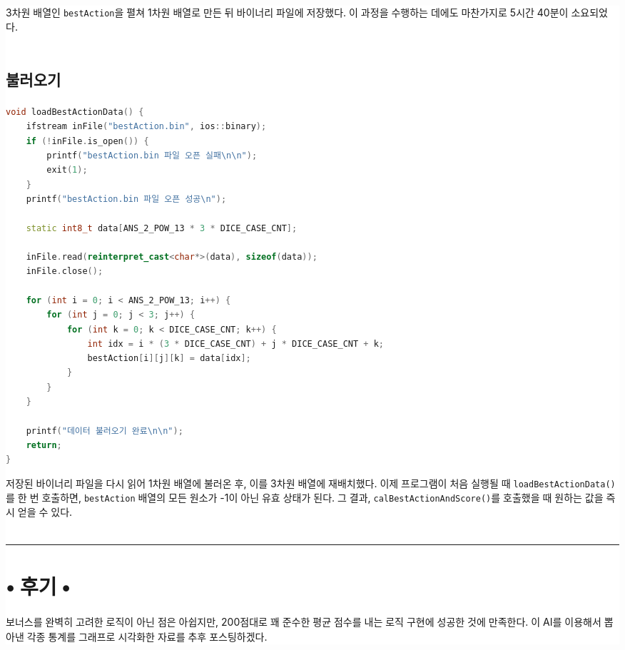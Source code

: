 3차원 배열인 `bestAction`을 펼쳐 1차원 배열로 만든 뒤 바이너리 파일에 저장했다. 이 과정을 수행하는 데에도 마찬가지로 5시간 40분이 소요되었다.
<br><br>

## 불러오기

```cpp
void loadBestActionData() {
    ifstream inFile("bestAction.bin", ios::binary);
    if (!inFile.is_open()) {
        printf("bestAction.bin 파일 오픈 실패\n\n");
        exit(1);
    }
    printf("bestAction.bin 파일 오픈 성공\n");

    static int8_t data[ANS_2_POW_13 * 3 * DICE_CASE_CNT];

    inFile.read(reinterpret_cast<char*>(data), sizeof(data));
    inFile.close();

    for (int i = 0; i < ANS_2_POW_13; i++) {
        for (int j = 0; j < 3; j++) {
            for (int k = 0; k < DICE_CASE_CNT; k++) {
                int idx = i * (3 * DICE_CASE_CNT) + j * DICE_CASE_CNT + k;
                bestAction[i][j][k] = data[idx];
            }
        }
    }

    printf("데이터 불러오기 완료\n\n");
    return;
}
```

저장된 바이너리 파일을 다시 읽어 1차원 배열에 불러온 후, 이를 3차원 배열에 재배치했다.
이제 프로그램이 처음 실행될 때 `loadBestActionData()`를 한 번 호출하면, `bestAction` 배열의 모든 원소가 -1이 아닌 유효 상태가 된다. 그 결과, `calBestActionAndScore()`를 호출했을 때 원하는 값을 즉시 얻을 수 있다.
<br><br>

---

# • 후기 •

보너스를 완벽히 고려한 로직이 아닌 점은 아쉽지만, 200점대로 꽤 준수한 평균 점수를 내는 로직 구현에 성공한 것에 만족한다. 이 AI를 이용해서 뽑아낸 각종 통계를 그래프로 시각화한 자료를 추후 포스팅하겠다.
